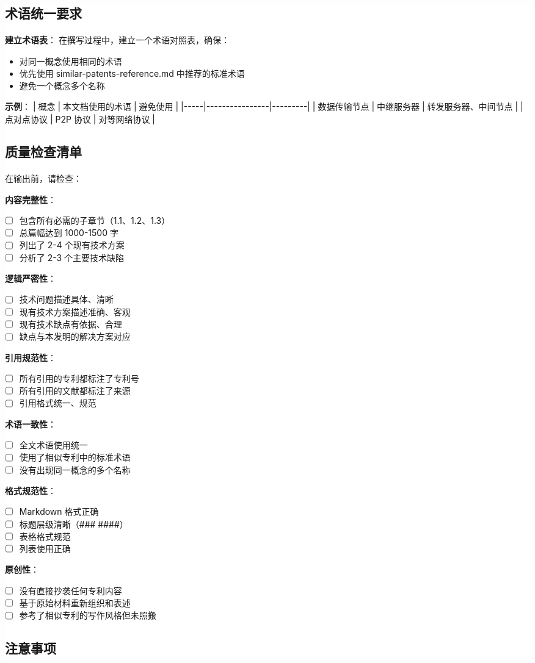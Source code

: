 ## 术语统一要求

**建立术语表**：
在撰写过程中，建立一个术语对照表，确保：
- 对同一概念使用相同的术语
- 优先使用 similar-patents-reference.md 中推荐的标准术语
- 避免一个概念多个名称

**示例**：
| 概念 | 本文档使用的术语 | 避免使用 |
|-----|----------------|---------|
| 数据传输节点 | 中继服务器 | 转发服务器、中间节点 |
| 点对点协议 | P2P 协议 | 对等网络协议 |

## 质量检查清单

在输出前，请检查：

**内容完整性**：
- [ ] 包含所有必需的子章节（1.1、1.2、1.3）
- [ ] 总篇幅达到 1000-1500 字
- [ ] 列出了 2-4 个现有技术方案
- [ ] 分析了 2-3 个主要技术缺陷

**逻辑严密性**：
- [ ] 技术问题描述具体、清晰
- [ ] 现有技术方案描述准确、客观
- [ ] 现有技术缺点有依据、合理
- [ ] 缺点与本发明的解决方案对应

**引用规范性**：
- [ ] 所有引用的专利都标注了专利号
- [ ] 所有引用的文献都标注了来源
- [ ] 引用格式统一、规范

**术语一致性**：
- [ ] 全文术语使用统一
- [ ] 使用了相似专利中的标准术语
- [ ] 没有出现同一概念的多个名称

**格式规范性**：
- [ ] Markdown 格式正确
- [ ] 标题层级清晰（### ####）
- [ ] 表格格式规范
- [ ] 列表使用正确

**原创性**：
- [ ] 没有直接抄袭任何专利内容
- [ ] 基于原始材料重新组织和表述
- [ ] 参考了相似专利的写作风格但未照搬

## 注意事项
